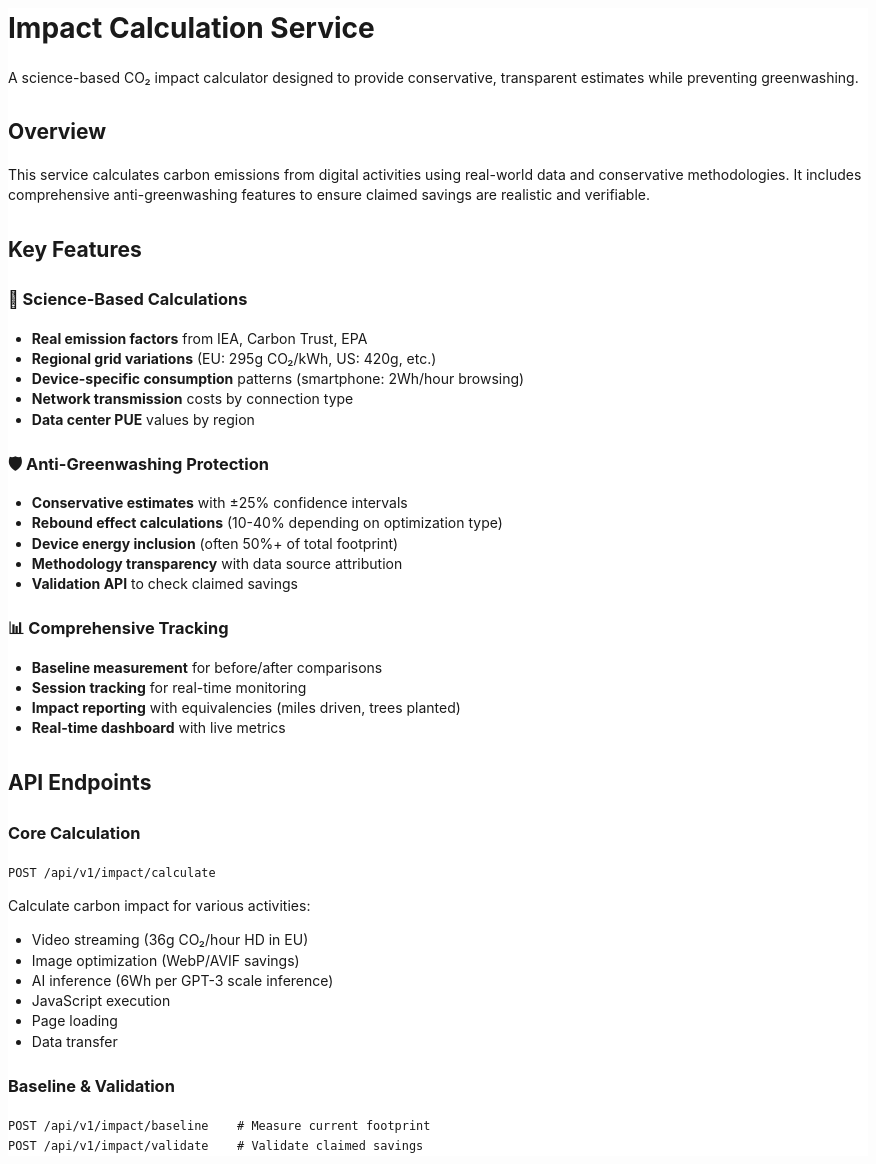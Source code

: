 # Impact Calculation Service

A science-based CO₂ impact calculator designed to provide conservative, transparent estimates while preventing greenwashing.

## Overview

This service calculates carbon emissions from digital activities using real-world data and conservative methodologies. It includes comprehensive anti-greenwashing features to ensure claimed savings are realistic and verifiable.

## Key Features

### 🔬 Science-Based Calculations
- **Real emission factors** from IEA, Carbon Trust, EPA
- **Regional grid variations** (EU: 295g CO₂/kWh, US: 420g, etc.)
- **Device-specific consumption** patterns (smartphone: 2Wh/hour browsing)
- **Network transmission** costs by connection type
- **Data center PUE** values by region

### 🛡️ Anti-Greenwashing Protection
- **Conservative estimates** with ±25% confidence intervals
- **Rebound effect calculations** (10-40% depending on optimization type)
- **Device energy inclusion** (often 50%+ of total footprint)
- **Methodology transparency** with data source attribution
- **Validation API** to check claimed savings

### 📊 Comprehensive Tracking
- **Baseline measurement** for before/after comparisons
- **Session tracking** for real-time monitoring
- **Impact reporting** with equivalencies (miles driven, trees planted)
- **Real-time dashboard** with live metrics

## API Endpoints

### Core Calculation
```http
POST /api/v1/impact/calculate
```
Calculate carbon impact for various activities:
- Video streaming (36g CO₂/hour HD in EU)
- Image optimization (WebP/AVIF savings)
- AI inference (6Wh per GPT-3 scale inference)
- JavaScript execution
- Page loading
- Data transfer

### Baseline & Validation
```http
POST /api/v1/impact/baseline    # Measure current footprint
POST /api/v1/impact/validate    # Validate claimed savings
```
